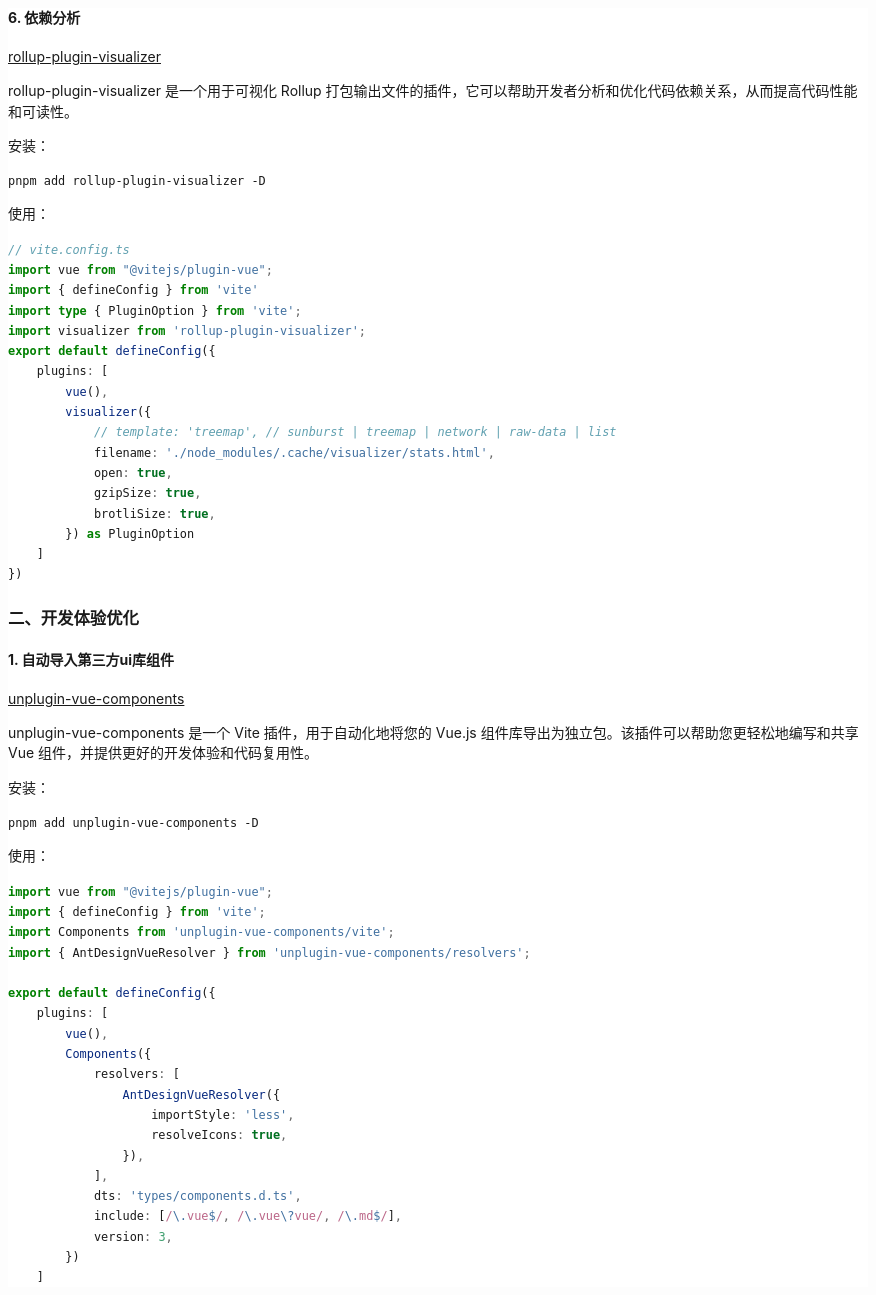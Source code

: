 #### 6. 依赖分析

[rollup-plugin-visualizer](https://github.com/btd/rollup-plugin-visualizer)

rollup-plugin-visualizer 是一个用于可视化 Rollup 打包输出文件的插件，它可以帮助开发者分析和优化代码依赖关系，从而提高代码性能和可读性。

安装：
```shell
pnpm add rollup-plugin-visualizer -D
```

使用：
```ts
// vite.config.ts
import vue from "@vitejs/plugin-vue";
import { defineConfig } from 'vite'
import type { PluginOption } from 'vite';
import visualizer from 'rollup-plugin-visualizer';
export default defineConfig({
    plugins: [
        vue(),
        visualizer({
            // template: 'treemap', // sunburst | treemap | network | raw-data | list
            filename: './node_modules/.cache/visualizer/stats.html',
            open: true,
            gzipSize: true,
            brotliSize: true,
        }) as PluginOption
    ]
})
```

### 二、开发体验优化

#### 1. 自动导入第三方ui库组件

[unplugin-vue-components](https://github.com/antfu/unplugin-vue-components)

unplugin-vue-components 是一个 Vite 插件，用于自动化地将您的 Vue.js 组件库导出为独立包。该插件可以帮助您更轻松地编写和共享 Vue 组件，并提供更好的开发体验和代码复用性。

安装：
```shell
pnpm add unplugin-vue-components -D
```

使用：
```ts
import vue from "@vitejs/plugin-vue";
import { defineConfig } from 'vite';
import Components from 'unplugin-vue-components/vite';
import { AntDesignVueResolver } from 'unplugin-vue-components/resolvers';

export default defineConfig({
    plugins: [
        vue(),
        Components({
            resolvers: [
                AntDesignVueResolver({
                    importStyle: 'less',
                    resolveIcons: true,
                }),
            ],
            dts: 'types/components.d.ts',
            include: [/\.vue$/, /\.vue\?vue/, /\.md$/],
            version: 3,
        })
    ]
```